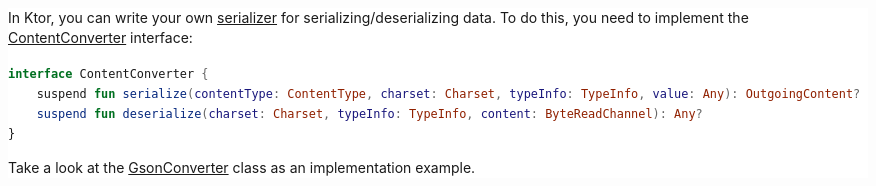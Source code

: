 In Ktor, you can write your own [serializer](#configure_serializer) for serializing/deserializing data. To do this, you need to implement the [ContentConverter](https://api.ktor.io/ktor-serialization/io.ktor.serialization/-content-converter/index.html) interface:
```kotlin
interface ContentConverter {
    suspend fun serialize(contentType: ContentType, charset: Charset, typeInfo: TypeInfo, value: Any): OutgoingContent?
    suspend fun deserialize(charset: Charset, typeInfo: TypeInfo, content: ByteReadChannel): Any?
}
```
Take a look at the [GsonConverter](https://github.com/ktorio/ktor/blob/main/ktor-shared/ktor-serialization/ktor-serialization-gson/jvm/src/GsonConverter.kt) class as an implementation example.  


